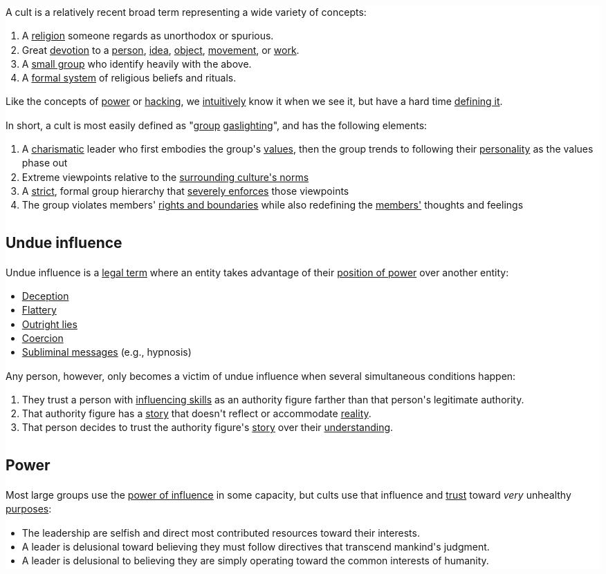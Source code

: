 
A cult is a relatively recent broad term representing a wide variety of concepts:

1. A [religion](religion.md) someone regards as unorthodox or spurious.
2. Great [devotion](addiction.md) to a [person](humanity.md), [idea](values.md), [object](reality.md), [movement](trends.md), or [work](creations.md).
3. A [small group](groups-small.md) who identify heavily with the above.
4. A [formal system](logic.md) of religious beliefs and rituals.

Like the concepts of [power](power.md) or [hacking](hacking.md), we [intuitively](mind-feelings.md) know it when we see it, but have a hard time [defining it](language.md).

In short, a cult is most easily defined as "[group](groups-small.md) [gaslighting](influence.md)", and has the following elements:

1. A [charismatic](influence.md) leader who first embodies the group's [values](values.md), then the group trends to following their [personality](personality.md) as the values phase out
2. Extreme viewpoints relative to the [surrounding culture's norms](people-culture.md)
3. A [strict](rules.md), formal group hierarchy that [severely enforces](morality-taboo.md) those viewpoints
4. The group violates members' [rights and boundaries](people-boundaries.md) while also redefining the [members'](groups-member.md) thoughts and feelings

## Undue influence

Undue influence is a [legal term](glossary-legal.md) where an entity takes advantage of their [position of power](power-types.md) over another entity:

- [Deception](image-distortion.md)
- [Flattery](influence.md)
- [Outright lies](people-lying.md)
- [Coercion](power-types.md)
- [Subliminal messages](symbols.md) (e.g., hypnosis)

Any person, however, only becomes a victim of undue influence when several simultaneous conditions happen:

1. They trust a person with [influencing skills](influence.md) as an authority figure farther than that person's legitimate authority.
2. That authority figure has a [story](stories.md) that doesn't reflect or accommodate [reality](reality.md).
3. That person decides to trust the authority figure's [story](stories.md) over their [understanding](understanding.md).

## Power

Most large groups use the [power of influence](influence.md) in some capacity, but cults use that influence and [trust](trust.md) toward *very* unhealthy [purposes](purpose.md):

- The leadership are selfish and direct most contributed resources toward their interests.
- A leader is delusional toward believing they must follow directives that transcend mankind's judgment.
- A leader is delusional to believing they are simply operating toward the common interests of humanity.
